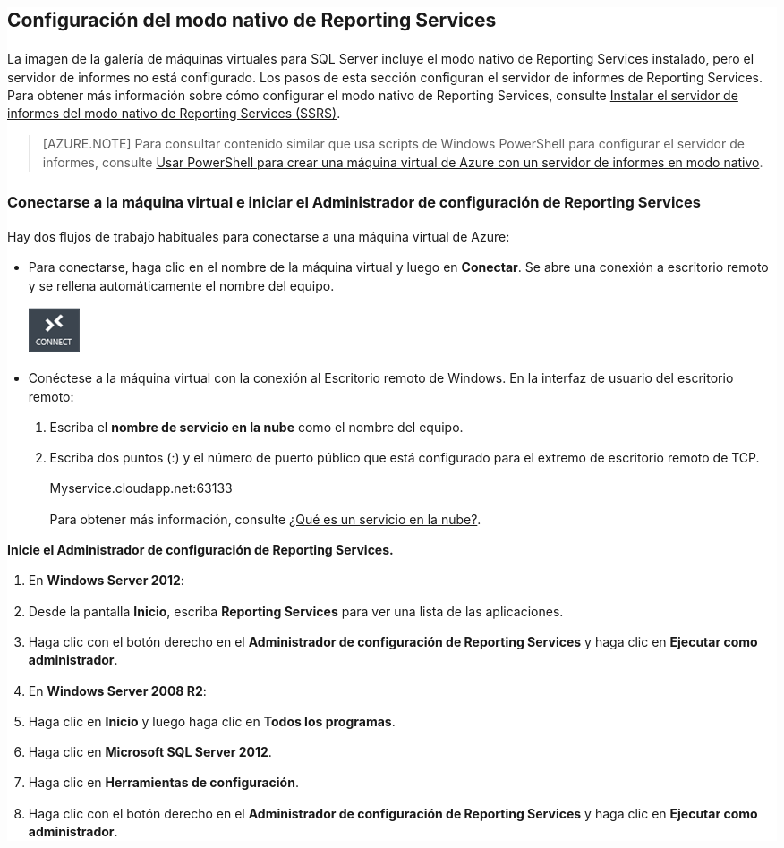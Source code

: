 ## Configuración del modo nativo de Reporting Services

La imagen de la galería de máquinas virtuales para SQL Server incluye el modo nativo de Reporting Services instalado, pero el servidor de informes no está configurado. Los pasos de esta sección configuran el servidor de informes de Reporting Services. Para obtener más información sobre cómo configurar el modo nativo de Reporting Services, consulte [Instalar el servidor de informes del modo nativo de Reporting Services (SSRS)](https://msdn.microsoft.com/library/ms143711.aspx).

>[AZURE.NOTE] Para consultar contenido similar que usa scripts de Windows PowerShell para configurar el servidor de informes, consulte [Usar PowerShell para crear una máquina virtual de Azure con un servidor de informes en modo nativo](virtual-machines-windows-classic-ps-sql-report.md).

### Conectarse a la máquina virtual e iniciar el Administrador de configuración de Reporting Services

Hay dos flujos de trabajo habituales para conectarse a una máquina virtual de Azure:

- Para conectarse, haga clic en el nombre de la máquina virtual y luego en **Conectar**. Se abre una conexión a escritorio remoto y se rellena automáticamente el nombre del equipo.

	![conectarse a máquina virtual de azure](./media/virtual-machines-windows-classic-ps-sql-bi/IC650112.gif)

- Conéctese a la máquina virtual con la conexión al Escritorio remoto de Windows. En la interfaz de usuario del escritorio remoto:

	1. Escriba el **nombre de servicio en la nube** como el nombre del equipo.

	1. Escriba dos puntos (:) y el número de puerto público que está configurado para el extremo de escritorio remoto de TCP.

		Myservice.cloudapp.net:63133

		Para obtener más información, consulte [¿Qué es un servicio en la nube?](https://azure.microsoft.com/manage/services/cloud-services/what-is-a-cloud-service/).

**Inicie el Administrador de configuración de Reporting Services.**

1. En **Windows Server 2012**:

1. Desde la pantalla **Inicio**, escriba **Reporting Services** para ver una lista de las aplicaciones.

1. Haga clic con el botón derecho en el **Administrador de configuración de Reporting Services** y haga clic en **Ejecutar como administrador**.

1. En **Windows Server 2008 R2**:

1. Haga clic en **Inicio** y luego haga clic en **Todos los programas**.

1. Haga clic en **Microsoft SQL Server 2012**.

1. Haga clic en **Herramientas de configuración**.

1. Haga clic con el botón derecho en el **Administrador de configuración de Reporting Services** y haga clic en **Ejecutar como administrador**.
